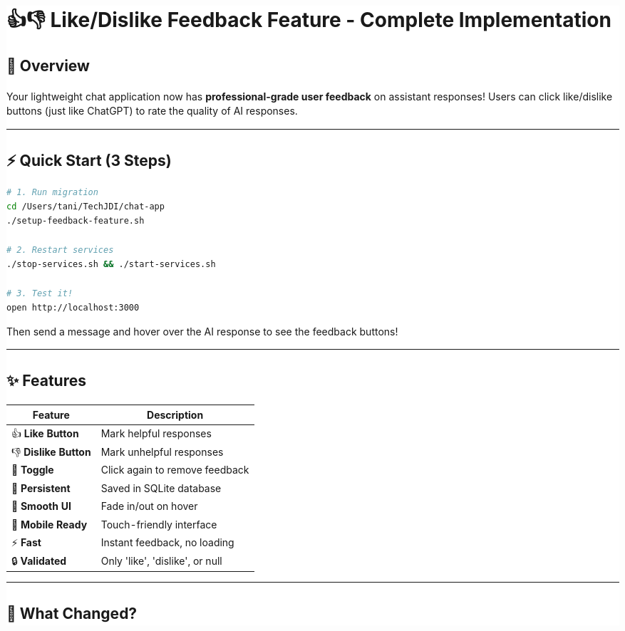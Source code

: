 # 👍👎 Like/Dislike Feedback Feature - Complete Implementation

## 🎯 Overview

Your lightweight chat application now has **professional-grade user feedback** on assistant responses! Users can click like/dislike buttons (just like ChatGPT) to rate the quality of AI responses.

---

## ⚡ Quick Start (3 Steps)

```bash
# 1. Run migration
cd /Users/tani/TechJDI/chat-app
./setup-feedback-feature.sh

# 2. Restart services
./stop-services.sh && ./start-services.sh

# 3. Test it!
open http://localhost:3000
```

Then send a message and hover over the AI response to see the feedback buttons!

---

## ✨ Features

| Feature | Description |
|---------|-------------|
| 👍 **Like Button** | Mark helpful responses |
| 👎 **Dislike Button** | Mark unhelpful responses |
| 🔄 **Toggle** | Click again to remove feedback |
| 💾 **Persistent** | Saved in SQLite database |
| 🎨 **Smooth UI** | Fade in/out on hover |
| 📱 **Mobile Ready** | Touch-friendly interface |
| ⚡ **Fast** | Instant feedback, no loading |
| 🔒 **Validated** | Only 'like', 'dislike', or null |

---

## 📁 What Changed?
